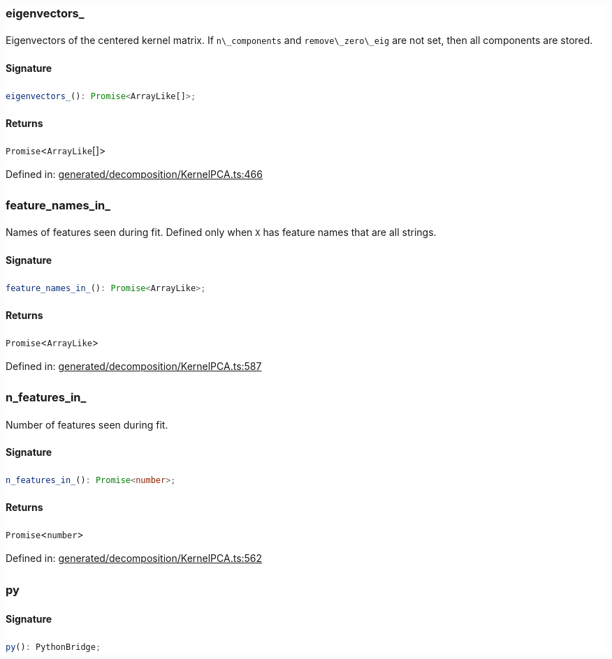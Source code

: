 ### eigenvectors\_

Eigenvectors of the centered kernel matrix. If `n\_components` and `remove\_zero\_eig` are not set, then all components are stored.

#### Signature

```ts
eigenvectors_(): Promise<ArrayLike[]>;
```

#### Returns

`Promise`\<`ArrayLike`[]\>

Defined in: [generated/decomposition/KernelPCA.ts:466](https://github.com/transitive-bullshit/scikit-learn-ts/blob/2fdf83f/packages/sklearn/src/generated/decomposition/KernelPCA.ts#L466)

### feature\_names\_in\_

Names of features seen during fit. Defined only when `X` has feature names that are all strings.

#### Signature

```ts
feature_names_in_(): Promise<ArrayLike>;
```

#### Returns

`Promise`\<`ArrayLike`\>

Defined in: [generated/decomposition/KernelPCA.ts:587](https://github.com/transitive-bullshit/scikit-learn-ts/blob/2fdf83f/packages/sklearn/src/generated/decomposition/KernelPCA.ts#L587)

### n\_features\_in\_

Number of features seen during fit.

#### Signature

```ts
n_features_in_(): Promise<number>;
```

#### Returns

`Promise`\<`number`\>

Defined in: [generated/decomposition/KernelPCA.ts:562](https://github.com/transitive-bullshit/scikit-learn-ts/blob/2fdf83f/packages/sklearn/src/generated/decomposition/KernelPCA.ts#L562)

### py

#### Signature

```ts
py(): PythonBridge;
```
